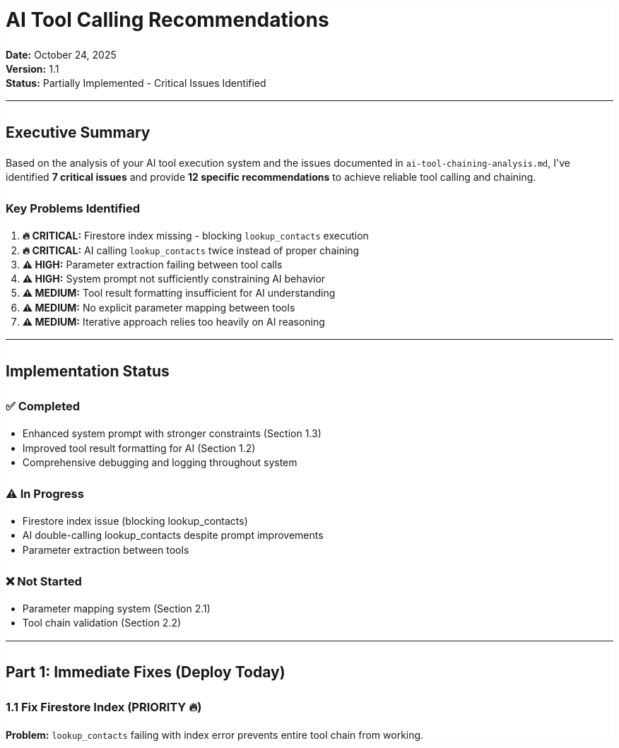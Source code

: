 # AI Tool Calling Recommendations

**Date:** October 24, 2025  
**Version:** 1.1  
**Status:** Partially Implemented - Critical Issues Identified

---

## Executive Summary

Based on the analysis of your AI tool execution system and the issues documented in `ai-tool-chaining-analysis.md`, I've identified **7 critical issues** and provide **12 specific recommendations** to achieve reliable tool calling and chaining.

### Key Problems Identified
1. **🔥 CRITICAL:** Firestore index missing - blocking `lookup_contacts` execution
2. **🔥 CRITICAL:** AI calling `lookup_contacts` twice instead of proper chaining
3. **⚠️ HIGH:** Parameter extraction failing between tool calls
4. **⚠️ HIGH:** System prompt not sufficiently constraining AI behavior
5. **⚠️ MEDIUM:** Tool result formatting insufficient for AI understanding
6. **⚠️ MEDIUM:** No explicit parameter mapping between tools
7. **⚠️ MEDIUM:** Iterative approach relies too heavily on AI reasoning

---

## Implementation Status

### ✅ Completed
- Enhanced system prompt with stronger constraints (Section 1.3)
- Improved tool result formatting for AI (Section 1.2)
- Comprehensive debugging and logging throughout system

### ⚠️ In Progress  
- Firestore index issue (blocking lookup_contacts)
- AI double-calling lookup_contacts despite prompt improvements
- Parameter extraction between tools

### ❌ Not Started
- Parameter mapping system (Section 2.1)
- Tool chain validation (Section 2.2)

---

## Part 1: Immediate Fixes (Deploy Today)

### 1.1 Fix Firestore Index (PRIORITY 🔥)

**Problem:** `lookup_contacts` failing with index error prevents entire tool chain from working.

